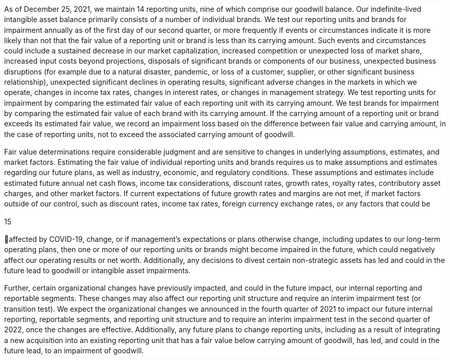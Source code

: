 As  of  December  25,  2021,  we  maintain  14  reporting  units,  nine  of  which  comprise  our  goodwill  balance.  Our  indefinite-lived  intangible  asset  balance
primarily consists of a number of individual brands. We test our reporting units and brands for impairment annually as of the first day of our second quarter,
or  more  frequently  if  events  or  circumstances  indicate  it  is  more  likely  than  not  that  the  fair  value  of  a  reporting  unit  or  brand  is  less  than  its  carrying
amount. Such events and circumstances could include a sustained decrease in our market capitalization, increased competition or unexpected loss of market
share,  increased  input  costs  beyond  projections,  disposals  of  significant  brands  or  components  of  our  business,  unexpected  business  disruptions  (for
example due to a natural disaster, pandemic, or loss of a customer, supplier, or other significant business relationship), unexpected significant declines in
operating  results,  significant  adverse  changes  in  the  markets  in  which  we  operate,  changes  in  income  tax  rates,  changes  in  interest  rates,  or  changes  in
management strategy. We test reporting units for impairment by comparing the estimated fair value of each reporting unit with its carrying amount. We test
brands for impairment by comparing the estimated fair value of each brand with its carrying amount. If the carrying amount of a reporting unit or brand
exceeds its estimated fair value, we record an impairment loss based on the difference between fair value and carrying amount, in the case of reporting
units, not to exceed the associated carrying amount of goodwill.

Fair value determinations require considerable judgment and are sensitive to changes in underlying assumptions, estimates, and market factors. Estimating
the  fair  value  of  individual  reporting  units  and  brands  requires  us  to  make  assumptions  and  estimates  regarding  our  future  plans,  as  well  as  industry,
economic, and regulatory conditions. These assumptions and estimates include estimated future annual net cash flows, income tax considerations, discount
rates, growth rates, royalty rates, contributory asset charges, and other market factors. If current expectations of future growth rates and margins are not
met, if market factors outside of our control, such as discount rates, income tax rates, foreign currency exchange rates, or any factors that could be

15

affected by COVID-19, change, or if management’s expectations or plans otherwise change, including updates to our long-term operating plans, then one
or  more  of  our  reporting  units  or  brands  might  become  impaired  in  the  future,  which  could  negatively  affect  our  operating  results  or  net  worth.
Additionally, any decisions to divest certain non-strategic assets has led and could in the future lead to goodwill or intangible asset impairments.

Further, certain organizational changes have previously impacted, and could in the future impact, our internal reporting and reportable segments. These
changes may also affect our reporting unit structure and require an interim impairment test (or transition test). We expect the organizational changes we
announced in the fourth quarter of 2021 to impact our future internal reporting, reportable segments, and reporting unit structure and to require an interim
impairment test in the second quarter of 2022, once the changes are effective. Additionally, any future plans to change reporting units, including as a result
of integrating a new acquisition into an existing reporting unit that has a fair value below carrying amount of goodwill, has led, and could in the future lead,
to an impairment of goodwill.
